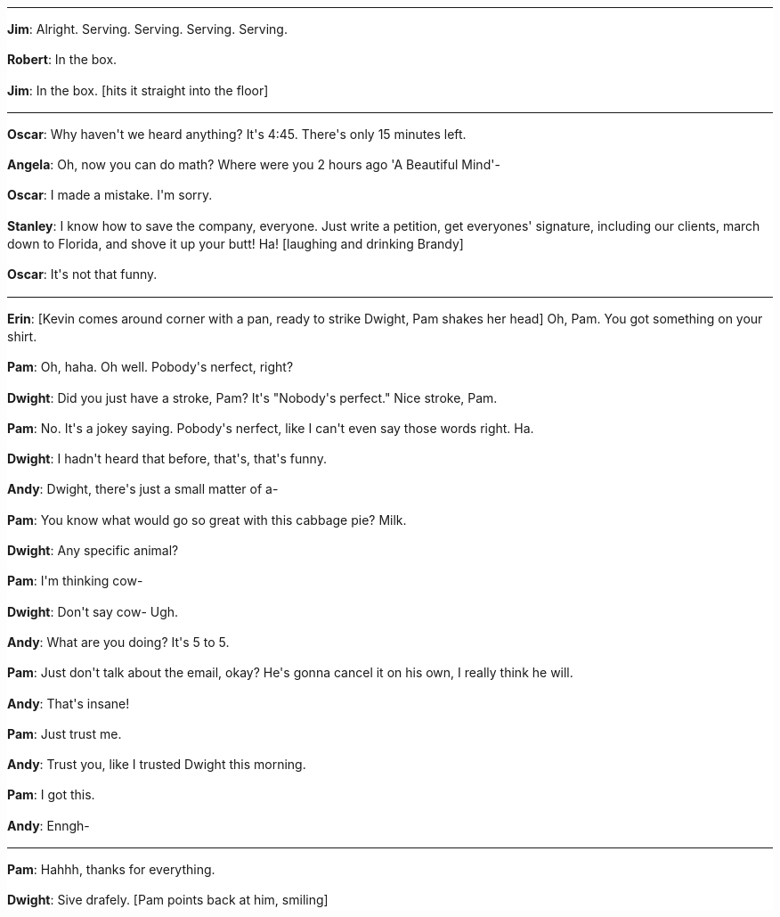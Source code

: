 * * *

**Jim**: Alright. Serving. Serving. Serving. Serving.  
  
**Robert**: In the box.  
  
**Jim**: In the box. \[hits it straight into the floor\]  

* * *

**Oscar**: Why haven't we heard anything? It's 4:45. There's only 15 minutes left.  
  
**Angela**: Oh, now you can do math? Where were you 2 hours ago 'A Beautiful Mind'-  
  
**Oscar**: I made a mistake. I'm sorry.  
  
**Stanley**: I know how to save the company, everyone. Just write a petition, get everyones' signature, including our clients, march down to Florida, and shove it up your butt! Ha! \[laughing and drinking Brandy\]  
  
**Oscar**: It's not that funny.  

* * *

**Erin**: \[Kevin comes around corner with a pan, ready to strike Dwight, Pam shakes her head\] Oh, Pam. You got something on your shirt.  
  
**Pam**: Oh, haha. Oh well. Pobody's nerfect, right?  
  
**Dwight**: Did you just have a stroke, Pam? It's "Nobody's perfect." Nice stroke, Pam.  
  
**Pam**: No. It's a jokey saying. Pobody's nerfect, like I can't even say those words right. Ha.  
  
**Dwight**: I hadn't heard that before, that's, that's funny.  
  
**Andy**: Dwight, there's just a small matter of a-  
  
**Pam**: You know what would go so great with this cabbage pie? Milk.  
  
**Dwight**: Any specific animal?  
  
**Pam**: I'm thinking cow-  
  
**Dwight**: Don't say cow- Ugh.  
  
**Andy**: What are you doing? It's 5 to 5.  
  
**Pam**: Just don't talk about the email, okay? He's gonna cancel it on his own, I really think he will.  
  
**Andy**: That's insane!  
  
**Pam**: Just trust me.  
  
**Andy**: Trust you, like I trusted Dwight this morning.  
  
**Pam**: I got this.  
  
**Andy**: Enngh-  

* * *

**Pam**: Hahhh, thanks for everything.  
  
**Dwight**: Sive drafely. \[Pam points back at him, smiling\]  
  